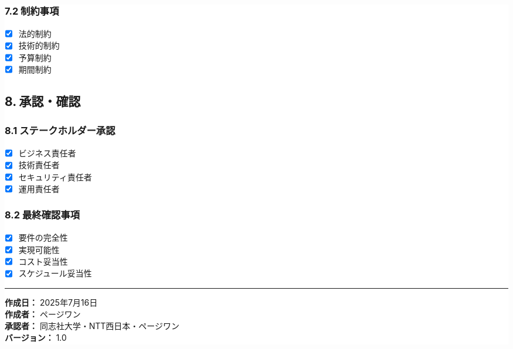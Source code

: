 ### 7.2 制約事項
- [x] 法的制約
- [x] 技術的制約
- [x] 予算制約
- [x] 期間制約

## 8. 承認・確認

### 8.1 ステークホルダー承認
- [x] ビジネス責任者
- [x] 技術責任者
- [x] セキュリティ責任者
- [x] 運用責任者

### 8.2 最終確認事項
- [x] 要件の完全性
- [x] 実現可能性
- [x] コスト妥当性
- [x] スケジュール妥当性

---

**作成日：** 2025年7月16日  
**作成者：** ページワン  
**承認者：** 同志社大学・NTT西日本・ページワン  
**バージョン：** 1.0